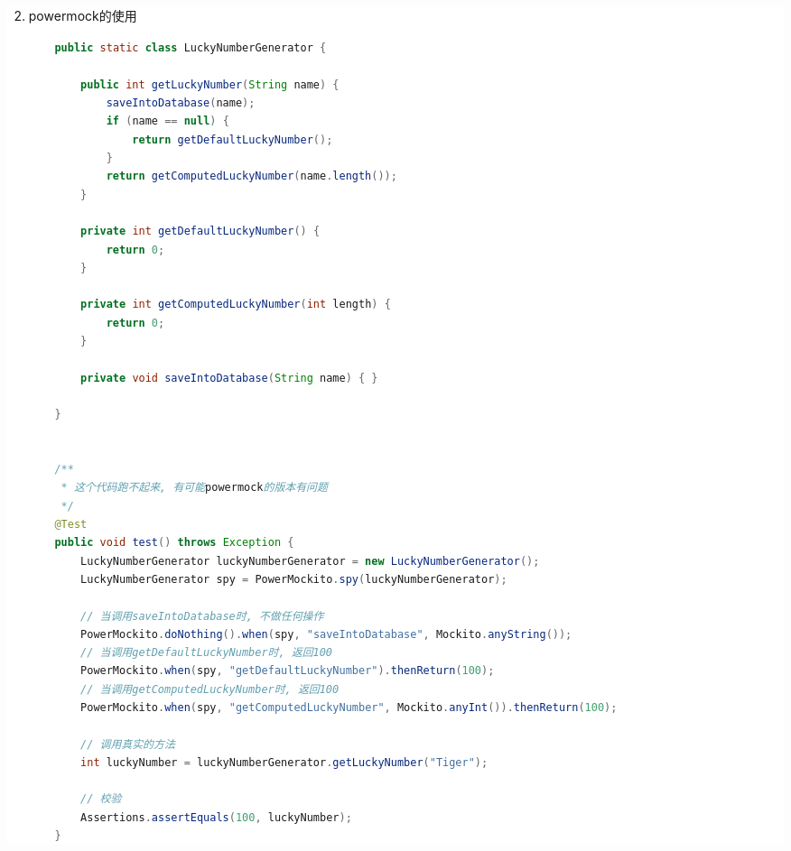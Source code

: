 2. powermock的使用

   ~~~java
       public static class LuckyNumberGenerator {
   
           public int getLuckyNumber(String name) {
               saveIntoDatabase(name);
               if (name == null) {
                   return getDefaultLuckyNumber();
               }
               return getComputedLuckyNumber(name.length());
           }
   
           private int getDefaultLuckyNumber() {
               return 0;
           }
   
           private int getComputedLuckyNumber(int length) {
               return 0;
           }
   
           private void saveIntoDatabase(String name) { }
   
       }
   
   
       /**
        * 这个代码跑不起来, 有可能powermock的版本有问题
        */
       @Test
       public void test() throws Exception {
           LuckyNumberGenerator luckyNumberGenerator = new LuckyNumberGenerator();
           LuckyNumberGenerator spy = PowerMockito.spy(luckyNumberGenerator);
   
           // 当调用saveIntoDatabase时, 不做任何操作
           PowerMockito.doNothing().when(spy, "saveIntoDatabase", Mockito.anyString());
           // 当调用getDefaultLuckyNumber时, 返回100
           PowerMockito.when(spy, "getDefaultLuckyNumber").thenReturn(100);
           // 当调用getComputedLuckyNumber时, 返回100
           PowerMockito.when(spy, "getComputedLuckyNumber", Mockito.anyInt()).thenReturn(100);
   
           // 调用真实的方法
           int luckyNumber = luckyNumberGenerator.getLuckyNumber("Tiger");
   
           // 校验
           Assertions.assertEquals(100, luckyNumber);
       }
   ~~~

   




